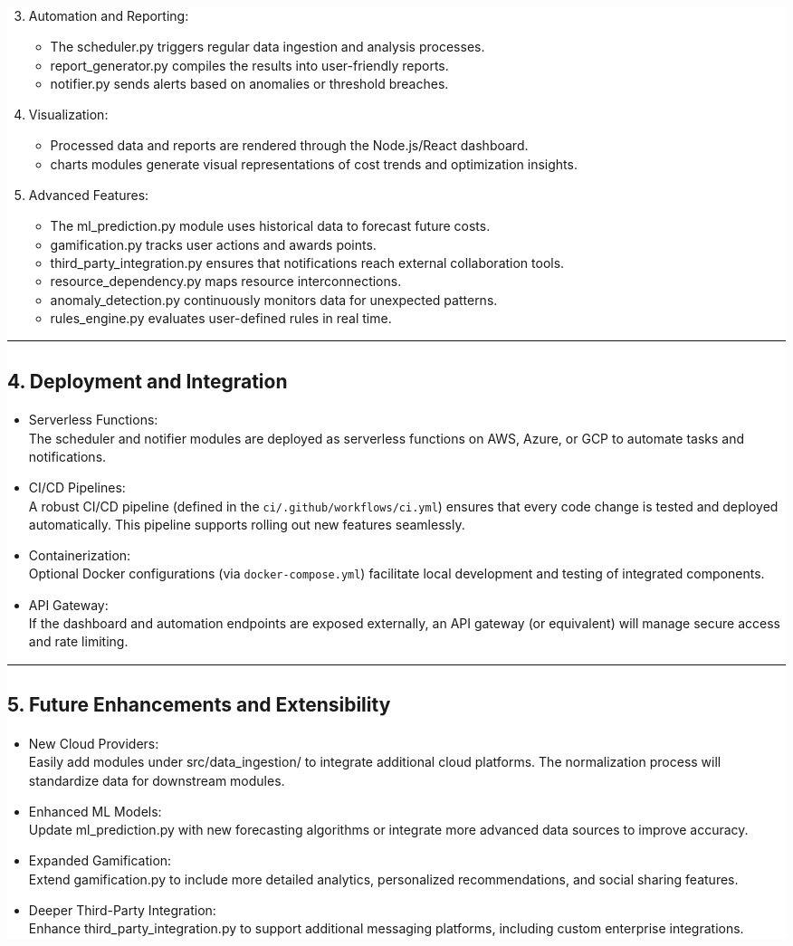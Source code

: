 3. Automation and Reporting:  
   - The scheduler.py triggers regular data ingestion and analysis processes.
   - report_generator.py compiles the results into user-friendly reports.
   - notifier.py sends alerts based on anomalies or threshold breaches.

4. Visualization:  
    - Processed data and reports are rendered through the Node.js/React dashboard.
    - charts modules generate visual representations of cost trends and optimization insights.

5. Advanced Features:  
   - The ml_prediction.py module uses historical data to forecast future costs.
   - gamification.py tracks user actions and awards points.
   - third_party_integration.py ensures that notifications reach external collaboration tools.
   - resource_dependency.py maps resource interconnections.
   - anomaly_detection.py continuously monitors data for unexpected patterns.
   - rules_engine.py evaluates user-defined rules in real time.

---

## 4. Deployment and Integration

- Serverless Functions:  
  The scheduler and notifier modules are deployed as serverless functions on AWS, Azure, or GCP to automate tasks and notifications.
  
- CI/CD Pipelines:  
  A robust CI/CD pipeline (defined in the `ci/.github/workflows/ci.yml`) ensures that every code change is tested and deployed automatically. This pipeline supports rolling out new features seamlessly.
  
- Containerization:  
  Optional Docker configurations (via `docker-compose.yml`) facilitate local development and testing of integrated components.

- API Gateway:  
  If the dashboard and automation endpoints are exposed externally, an API gateway (or equivalent) will manage secure access and rate limiting.

---

## 5. Future Enhancements and Extensibility

- New Cloud Providers:  
  Easily add modules under src/data_ingestion/ to integrate additional cloud platforms. The normalization process will standardize data for downstream modules.
  
- Enhanced ML Models:  
  Update ml_prediction.py with new forecasting algorithms or integrate more advanced data sources to improve accuracy.
  
- Expanded Gamification:  
  Extend gamification.py to include more detailed analytics, personalized recommendations, and social sharing features.
  
- Deeper Third-Party Integration:  
  Enhance third_party_integration.py to support additional messaging platforms, including custom enterprise integrations.
  